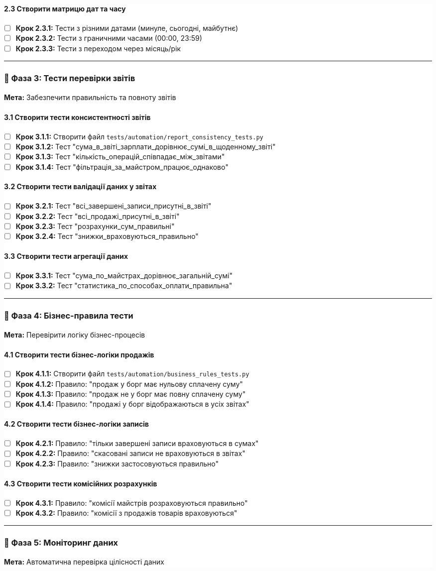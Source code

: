 #### 2.3 Створити матрицю дат та часу
- [ ] **Крок 2.3.1:** Тести з різними датами (минуле, сьогодні, майбутнє)
- [ ] **Крок 2.3.2:** Тести з граничними часами (00:00, 23:59)
- [ ] **Крок 2.3.3:** Тести з переходом через місяць/рік

---

### 🎯 Фаза 3: Тести перевірки звітів
**Мета:** Забезпечити правильність та повноту звітів

#### 3.1 Створити тести консистентності звітів
- [ ] **Крок 3.1.1:** Створити файл `tests/automation/report_consistency_tests.py`
- [ ] **Крок 3.1.2:** Тест "сума_в_звіті_зарплати_дорівнює_сумі_в_щоденному_звіті"
- [ ] **Крок 3.1.3:** Тест "кількість_операцій_співпадає_між_звітами"
- [ ] **Крок 3.1.4:** Тест "фільтрація_за_майстром_працює_однаково"

#### 3.2 Створити тести валідації даних у звітах
- [ ] **Крок 3.2.1:** Тест "всі_завершені_записи_присутні_в_звіті"
- [ ] **Крок 3.2.2:** Тест "всі_продажі_присутні_в_звіті"
- [ ] **Крок 3.2.3:** Тест "розрахунки_сум_правильні"
- [ ] **Крок 3.2.4:** Тест "знижки_враховуються_правильно"

#### 3.3 Створити тести агрегації даних
- [ ] **Крок 3.3.1:** Тест "сума_по_майстрах_дорівнює_загальній_сумі"
- [ ] **Крок 3.3.2:** Тест "статистика_по_способах_оплати_правильна"

---

### 🎯 Фаза 4: Бізнес-правила тести
**Мета:** Перевірити логіку бізнес-процесів

#### 4.1 Створити тести бізнес-логіки продажів
- [ ] **Крок 4.1.1:** Створити файл `tests/automation/business_rules_tests.py`
- [ ] **Крок 4.1.2:** Правило: "продаж у борг має нульову сплачену суму"
- [ ] **Крок 4.1.3:** Правило: "продаж не у борг має повну сплачену суму"
- [ ] **Крок 4.1.4:** Правило: "продажі у борг відображаються в усіх звітах"

#### 4.2 Створити тести бізнес-логіки записів
- [ ] **Крок 4.2.1:** Правило: "тільки завершені записи враховуються в сумах"
- [ ] **Крок 4.2.2:** Правило: "скасовані записи не враховуються в звітах"
- [ ] **Крок 4.2.3:** Правило: "знижки застосовуються правильно"

#### 4.3 Створити тести комісійних розрахунків
- [ ] **Крок 4.3.1:** Правило: "комісії майстрів розраховуються правильно"
- [ ] **Крок 4.3.2:** Правило: "комісії з продажів товарів враховуються"

---

### 🎯 Фаза 5: Моніторинг даних
**Мета:** Автоматична перевірка цілісності даних
